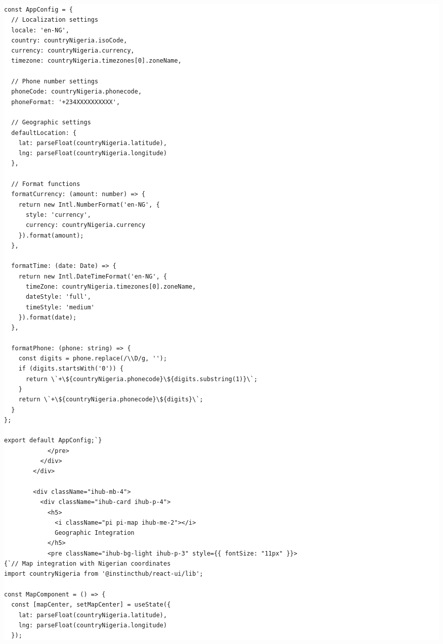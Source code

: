```tsx
const AppConfig = {
  // Localization settings
  locale: 'en-NG',
  country: countryNigeria.isoCode,
  currency: countryNigeria.currency,
  timezone: countryNigeria.timezones[0].zoneName,
  
  // Phone number settings
  phoneCode: countryNigeria.phonecode,
  phoneFormat: '+234XXXXXXXXXX',
  
  // Geographic settings
  defaultLocation: {
    lat: parseFloat(countryNigeria.latitude),
    lng: parseFloat(countryNigeria.longitude)
  },
  
  // Format functions
  formatCurrency: (amount: number) => {
    return new Intl.NumberFormat('en-NG', {
      style: 'currency',
      currency: countryNigeria.currency
    }).format(amount);
  },
  
  formatTime: (date: Date) => {
    return new Intl.DateTimeFormat('en-NG', {
      timeZone: countryNigeria.timezones[0].zoneName,
      dateStyle: 'full',
      timeStyle: 'medium'
    }).format(date);
  },
  
  formatPhone: (phone: string) => {
    const digits = phone.replace(/\\D/g, '');
    if (digits.startsWith('0')) {
      return \`+\${countryNigeria.phonecode}\${digits.substring(1)}\`;
    }
    return \`+\${countryNigeria.phonecode}\${digits}\`;
  }
};

export default AppConfig;`}
            </pre>
          </div>
        </div>

        <div className="ihub-mb-4">
          <div className="ihub-card ihub-p-4">
            <h5>
              <i className="pi pi-map ihub-me-2"></i>
              Geographic Integration
            </h5>
            <pre className="ihub-bg-light ihub-p-3" style={{ fontSize: "11px" }}>
{`// Map integration with Nigerian coordinates
import countryNigeria from '@instincthub/react-ui/lib';

const MapComponent = () => {
  const [mapCenter, setMapCenter] = useState({
    lat: parseFloat(countryNigeria.latitude),
    lng: parseFloat(countryNigeria.longitude)
  });

```